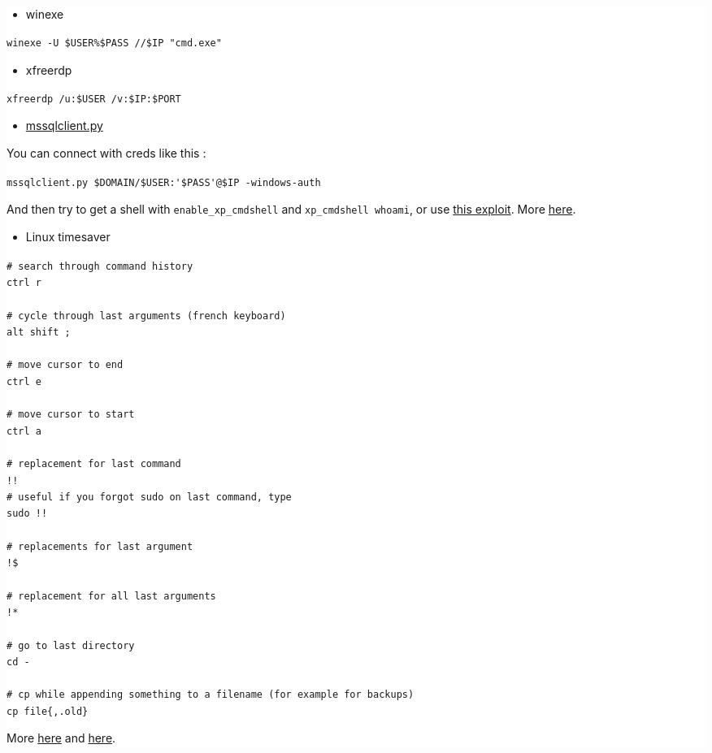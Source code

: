 - winexe  

```
winexe -U $USER%$PASS //$IP "cmd.exe"
```

- xfreerdp  

```
xfreerdp /u:$USER /v:$IP:$PORT
```

- [mssqlclient.py](https://github.com/SecureAuthCorp/impacket/blob/master/examples/mssqlclient.py)  

You can connect with creds like this :  
```
mssqlclient.py $DOMAIN/$USER:'$PASS'@$IP -windows-auth
```

And then try to get a shell with `enable_xp_cmdshell` and `xp_cmdshell whoami`, or use [this exploit](https://medium.com/@markmotig/how-to-capture-mssql-credentials-with-xp-dirtree-smbserver-py-5c29d852f478). More [here](https://book.hacktricks.xyz/pentesting/pentesting-mssql-microsoft-sql-server).  

- Linux timesaver  

```
# search through command history
ctrl r

# cycle through last arguments (french keyboard)
alt shift ;

# move cursor to end
ctrl e

# move cursor to start
ctrl a

# replacement for last command
!!
# useful if you forgot sudo on last command, type
sudo !!

# replacements for last argument
!$

# replacement for all last arguments
!*

# go to last directory
cd -

# cp while appending something to a filename (for example for backups)
cp file{,.old}
```

More [here](https://media.defcon.org/DEF%20CON%2026/DEF%20CON%2026%20presentations/DEFCON-26-Egypt-One-Liners-to-Rule-Them-All-Updated.pdf) and [here](https://opensource.com/article/18/5/bash-tricks).  
